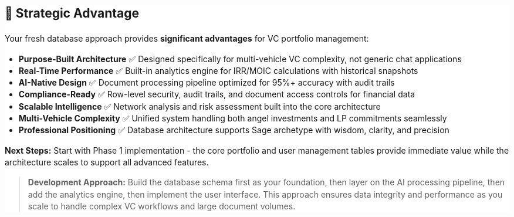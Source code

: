 ## 🎯 Strategic Advantage

Your fresh database approach provides **significant advantages** for VC portfolio management:

- **Purpose-Built Architecture** ✅ Designed specifically for multi-vehicle VC complexity, not generic chat applications
- **Real-Time Performance** ✅ Built-in analytics engine for IRR/MOIC calculations with historical snapshots
- **AI-Native Design** ✅ Document processing pipeline optimized for 95%+ accuracy with audit trails
- **Compliance-Ready** ✅ Row-level security, audit trails, and document access controls for financial data
- **Scalable Intelligence** ✅ Network analysis and risk assessment built into the core architecture
- **Multi-Vehicle Complexity** ✅ Unified system handling both angel investments and LP commitments seamlessly
- **Professional Positioning** ✅ Database architecture supports Sage archetype with wisdom, clarity, and precision

**Next Steps:** Start with Phase 1 implementation - the core portfolio and user management tables provide immediate value while the architecture scales to support all advanced features.

> **Development Approach:** Build the database schema first as your foundation, then layer on the AI processing pipeline, then add the analytics engine, then implement the user interface. This approach ensures data integrity and performance as you scale to handle complex VC workflows and large document volumes.
